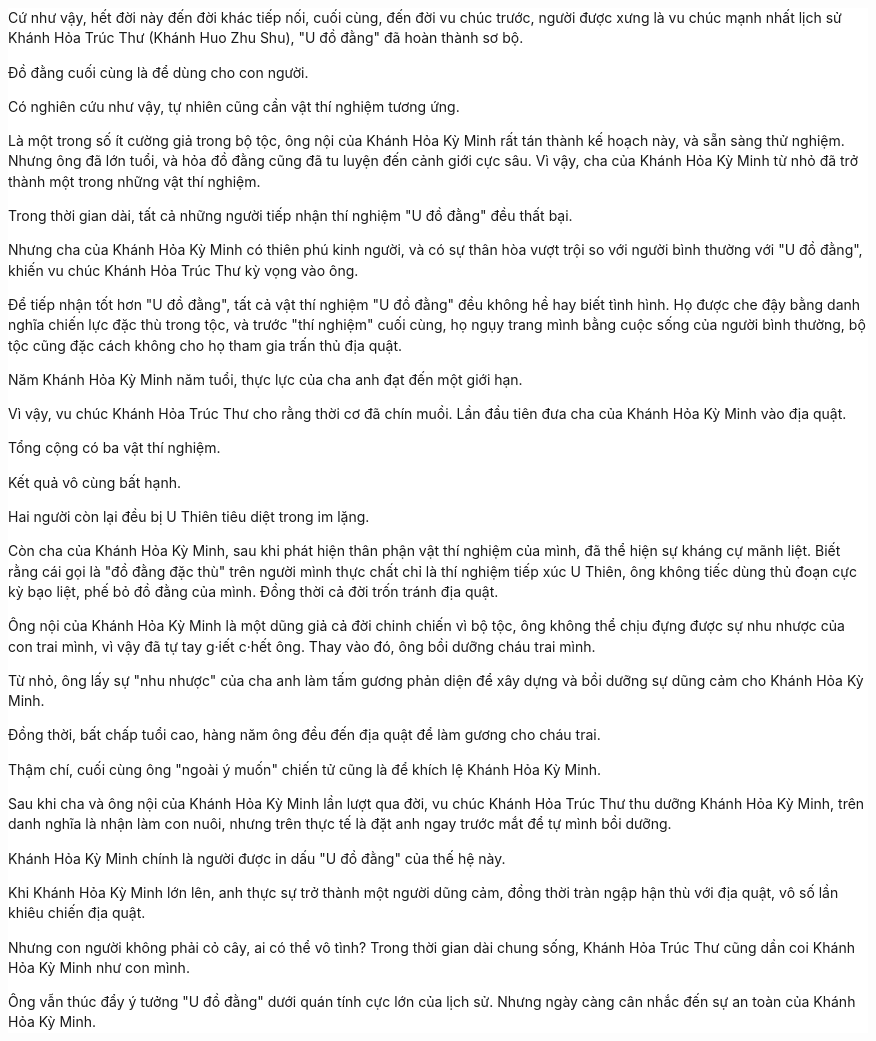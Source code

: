 Cứ như vậy, hết đời này đến đời khác tiếp nối, cuối cùng, đến đời vu chúc trước, người được xưng là vu chúc mạnh nhất lịch sử Khánh Hỏa Trúc Thư (Khánh Huo Zhu Shu), "U đồ đằng" đã hoàn thành sơ bộ.

Đồ đằng cuối cùng là để dùng cho con người.

Có nghiên cứu như vậy, tự nhiên cũng cần vật thí nghiệm tương ứng.

Là một trong số ít cường giả trong bộ tộc, ông nội của Khánh Hỏa Kỳ Minh rất tán thành kế hoạch này, và sẵn sàng thử nghiệm. Nhưng ông đã lớn tuổi, và hỏa đồ đằng cũng đã tu luyện đến cảnh giới cực sâu. Vì vậy, cha của Khánh Hỏa Kỳ Minh từ nhỏ đã trở thành một trong những vật thí nghiệm.

Trong thời gian dài, tất cả những người tiếp nhận thí nghiệm "U đồ đằng" đều thất bại.

Nhưng cha của Khánh Hỏa Kỳ Minh có thiên phú kinh người, và có sự thân hòa vượt trội so với người bình thường với "U đồ đằng", khiến vu chúc Khánh Hỏa Trúc Thư kỳ vọng vào ông.

Để tiếp nhận tốt hơn "U đồ đằng", tất cả vật thí nghiệm "U đồ đằng" đều không hề hay biết tình hình. Họ được che đậy bằng danh nghĩa chiến lực đặc thù trong tộc, và trước "thí nghiệm" cuối cùng, họ ngụy trang mình bằng cuộc sống của người bình thường, bộ tộc cũng đặc cách không cho họ tham gia trấn thủ địa quật.

Năm Khánh Hỏa Kỳ Minh năm tuổi, thực lực của cha anh đạt đến một giới hạn.

Vì vậy, vu chúc Khánh Hỏa Trúc Thư cho rằng thời cơ đã chín muồi. Lần đầu tiên đưa cha của Khánh Hỏa Kỳ Minh vào địa quật.

Tổng cộng có ba vật thí nghiệm.

Kết quả vô cùng bất hạnh.

Hai người còn lại đều bị U Thiên tiêu diệt trong im lặng.

Còn cha của Khánh Hỏa Kỳ Minh, sau khi phát hiện thân phận vật thí nghiệm của mình, đã thể hiện sự kháng cự mãnh liệt. Biết rằng cái gọi là "đồ đằng đặc thù" trên người mình thực chất chỉ là thí nghiệm tiếp xúc U Thiên, ông không tiếc dùng thủ đoạn cực kỳ bạo liệt, phế bỏ đồ đằng của mình. Đồng thời cả đời trốn tránh địa quật.

Ông nội của Khánh Hỏa Kỳ Minh là một dũng giả cả đời chinh chiến vì bộ tộc, ông không thể chịu đựng được sự nhu nhược của con trai mình, vì vậy đã tự tay g·iết c·hết ông. Thay vào đó, ông bồi dưỡng cháu trai mình.

Từ nhỏ, ông lấy sự "nhu nhược" của cha anh làm tấm gương phản diện để xây dựng và bồi dưỡng sự dũng cảm cho Khánh Hỏa Kỳ Minh.

Đồng thời, bất chấp tuổi cao, hàng năm ông đều đến địa quật để làm gương cho cháu trai.

Thậm chí, cuối cùng ông "ngoài ý muốn" chiến tử cũng là để khích lệ Khánh Hỏa Kỳ Minh.

Sau khi cha và ông nội của Khánh Hỏa Kỳ Minh lần lượt qua đời, vu chúc Khánh Hỏa Trúc Thư thu dưỡng Khánh Hỏa Kỳ Minh, trên danh nghĩa là nhận làm con nuôi, nhưng trên thực tế là đặt anh ngay trước mắt để tự mình bồi dưỡng.

Khánh Hỏa Kỳ Minh chính là người được in dấu "U đồ đằng" của thế hệ này.

Khi Khánh Hỏa Kỳ Minh lớn lên, anh thực sự trở thành một người dũng cảm, đồng thời tràn ngập hận thù với địa quật, vô số lần khiêu chiến địa quật.

Nhưng con người không phải cỏ cây, ai có thể vô tình? Trong thời gian dài chung sống, Khánh Hỏa Trúc Thư cũng dần coi Khánh Hỏa Kỳ Minh như con mình.

Ông vẫn thúc đẩy ý tưởng "U đồ đằng" dưới quán tính cực lớn của lịch sử. Nhưng ngày càng cân nhắc đến sự an toàn của Khánh Hỏa Kỳ Minh.
